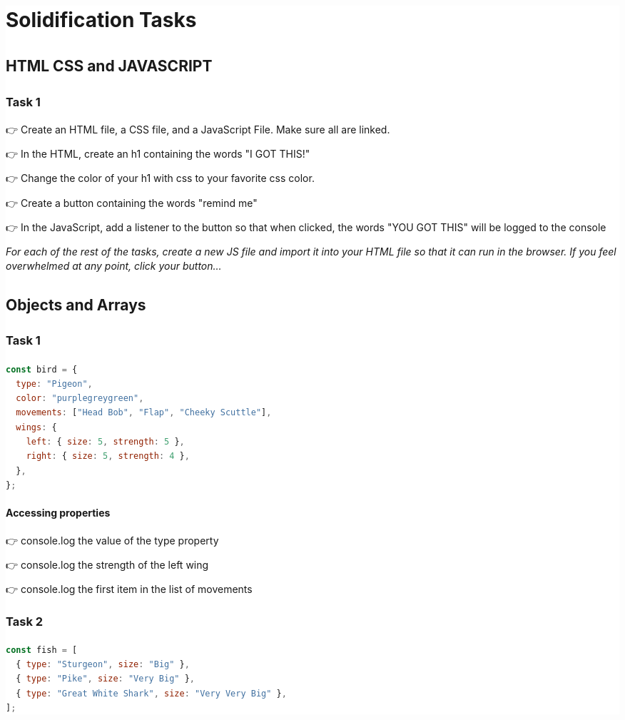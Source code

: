 # Solidification Tasks

## HTML CSS and JAVASCRIPT

### Task 1

👉 Create an HTML file, a CSS file, and a JavaScript File. Make sure all are linked.

👉 In the HTML, create an h1 containing the words "I GOT THIS!"

👉 Change the color of your h1 with css to your favorite css color.

👉 Create a button containing the words "remind me"

👉 In the JavaScript, add a listener to the button so that when clicked, the words "YOU GOT THIS" will be logged to the console

_For each of the rest of the tasks, create a new JS file and import it into your HTML file so that it can run in the browser. If you feel overwhelmed at any point, click your button..._

## Objects and Arrays

### Task 1

```js
const bird = {
  type: "Pigeon",
  color: "purplegreygreen",
  movements: ["Head Bob", "Flap", "Cheeky Scuttle"],
  wings: {
    left: { size: 5, strength: 5 },
    right: { size: 5, strength: 4 },
  },
};
```

#### Accessing properties

👉 console.log the value of the type property

👉 console.log the strength of the left wing

👉 console.log the first item in the list of movements

### Task 2

```js
const fish = [
  { type: "Sturgeon", size: "Big" },
  { type: "Pike", size: "Very Big" },
  { type: "Great White Shark", size: "Very Very Big" },
];
```
